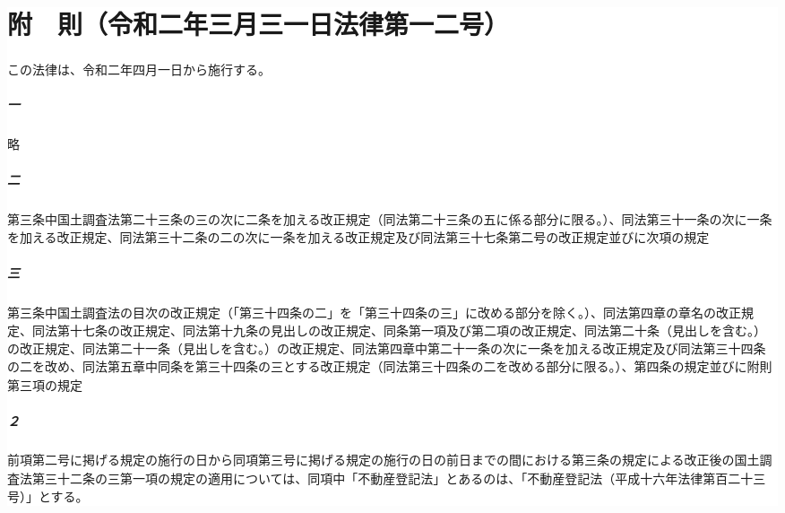 # 附　則（令和二年三月三一日法律第一二号）
この法律は、令和二年四月一日から施行する。
##### 一
略
##### 二
第三条中国土調査法第二十三条の三の次に二条を加える改正規定（同法第二十三条の五に係る部分に限る。）、同法第三十一条の次に一条を加える改正規定、同法第三十二条の二の次に一条を加える改正規定及び同法第三十七条第二号の改正規定並びに次項の規定
##### 三
第三条中国土調査法の目次の改正規定（「第三十四条の二」を「第三十四条の三」に改める部分を除く。）、同法第四章の章名の改正規定、同法第十七条の改正規定、同法第十九条の見出しの改正規定、同条第一項及び第二項の改正規定、同法第二十条（見出しを含む。）の改正規定、同法第二十一条（見出しを含む。）の改正規定、同法第四章中第二十一条の次に一条を加える改正規定及び同法第三十四条の二を改め、同法第五章中同条を第三十四条の三とする改正規定（同法第三十四条の二を改める部分に限る。）、第四条の規定並びに附則第三項の規定
##### ２
前項第二号に掲げる規定の施行の日から同項第三号に掲げる規定の施行の日の前日までの間における第三条の規定による改正後の国土調査法第三十二条の三第一項の規定の適用については、同項中「不動産登記法」とあるのは、「不動産登記法（平成十六年法律第百二十三号）」とする。
